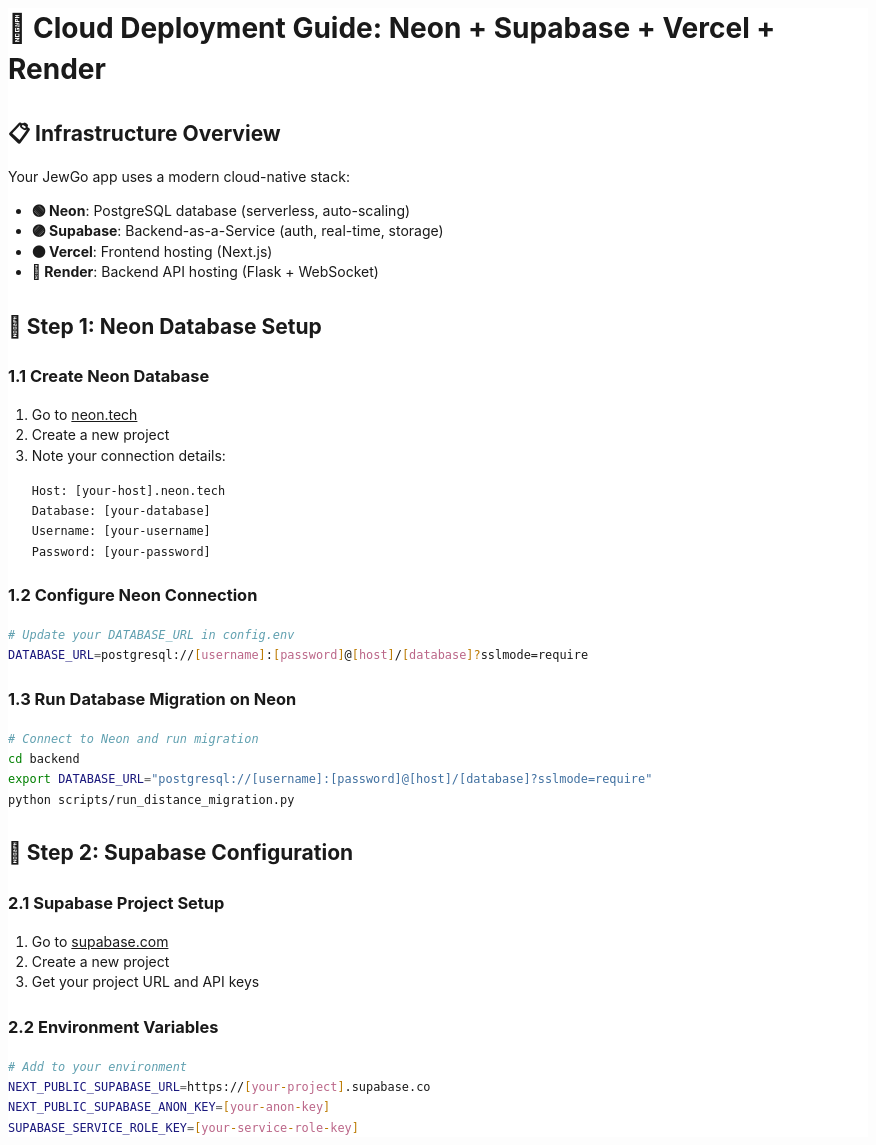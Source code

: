 # 🚀 **Cloud Deployment Guide: Neon + Supabase + Vercel + Render**

## 📋 **Infrastructure Overview**

Your JewGo app uses a modern cloud-native stack:

- **🟢 Neon**: PostgreSQL database (serverless, auto-scaling)
- **🟣 Supabase**: Backend-as-a-Service (auth, real-time, storage)
- **🟠 Vercel**: Frontend hosting (Next.js)
- **🔵 Render**: Backend API hosting (Flask + WebSocket)

## 🔧 **Step 1: Neon Database Setup**

### **1.1 Create Neon Database**
1. Go to [neon.tech](https://neon.tech)
2. Create a new project
3. Note your connection details:
   ```
   Host: [your-host].neon.tech
   Database: [your-database]
   Username: [your-username]
   Password: [your-password]
   ```

### **1.2 Configure Neon Connection**
```bash
# Update your DATABASE_URL in config.env
DATABASE_URL=postgresql://[username]:[password]@[host]/[database]?sslmode=require
```

### **1.3 Run Database Migration on Neon**
```bash
# Connect to Neon and run migration
cd backend
export DATABASE_URL="postgresql://[username]:[password]@[host]/[database]?sslmode=require"
python scripts/run_distance_migration.py
```

## 🔧 **Step 2: Supabase Configuration**

### **2.1 Supabase Project Setup**
1. Go to [supabase.com](https://supabase.com)
2. Create a new project
3. Get your project URL and API keys

### **2.2 Environment Variables**
```bash
# Add to your environment
NEXT_PUBLIC_SUPABASE_URL=https://[your-project].supabase.co
NEXT_PUBLIC_SUPABASE_ANON_KEY=[your-anon-key]
SUPABASE_SERVICE_ROLE_KEY=[your-service-role-key]
```
